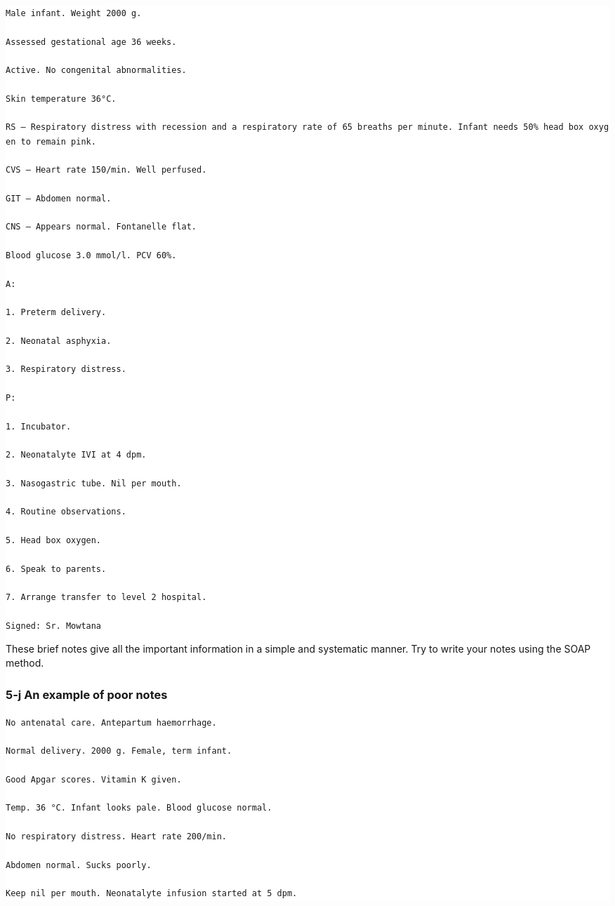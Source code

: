 	Male infant. Weight 2000 g.

	Assessed gestational age 36 weeks.

	Active. No congenital abnormalities.

	Skin temperature 36°C.

	RS – Respiratory distress with recession and a respiratory rate of 65 breaths per minute. Infant needs 50% head box oxygen to remain pink.

	CVS – Heart rate 150/min. Well perfused.

	GIT – Abdomen normal.

	CNS – Appears normal. Fontanelle flat.

	Blood glucose 3.0 mmol/l. PCV 60%.

	A:

	1. Preterm delivery.

	2. Neonatal asphyxia.

	3. Respiratory distress.

	P:

	1. Incubator.

	2. Neonatalyte IVI at 4 dpm.

	3. Nasogastric tube. Nil per mouth.

	4. Routine observations.

	5. Head box oxygen.

	6. Speak to parents.

	7. Arrange transfer to level 2 hospital.

	Signed: Sr. Mowtana


These brief notes give all the important information in a simple and systematic manner. Try to write your notes using the SOAP method.

### 5-j An example of poor notes

	No antenatal care. Antepartum haemorrhage.

	Normal delivery. 2000 g. Female, term infant.

	Good Apgar scores. Vitamin K given.

	Temp. 36 °C. Infant looks pale. Blood glucose normal.

	No respiratory distress. Heart rate 200/min.

	Abdomen normal. Sucks poorly.

	Keep nil per mouth. Neonatalyte infusion started at 5 dpm.
